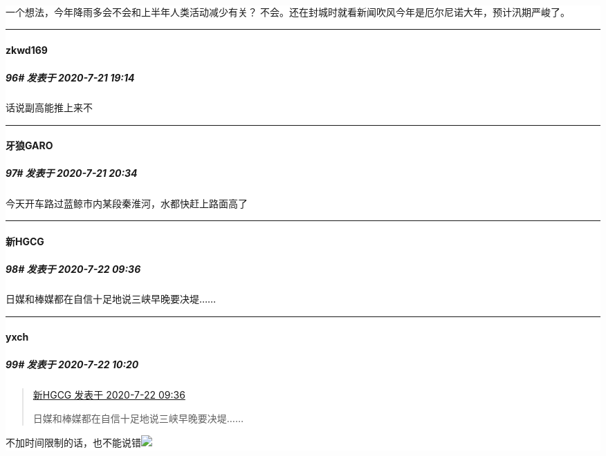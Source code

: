 一个想法，今年降雨多会不会和上半年人类活动减少有关？</blockquote>
不会。还在封城时就看新闻吹风今年是厄尔尼诺大年，预计汛期严峻了。







-----

####  zkwd169  
##### 96#       发表于 2020-7-21 19:14




话说副高能推上来不







-----

####  牙狼GARO  
##### 97#       发表于 2020-7-21 20:34




今天开车路过蓝鲸市内某段秦淮河，水都快赶上路面高了







-----

####  新HGCG  
##### 98#       发表于 2020-7-22 09:36




日媒和棒媒都在自信十足地说三峡早晚要决堤……







-----

####  yxch  
##### 99#       发表于 2020-7-22 10:20



<blockquote><a href="httphttps://bbs.saraba1st.com/2b/forum.php?mod=redirect&amp;goto=findpost&amp;pid=48180807&amp;ptid=1946828" target="_blank">新HGCG 发表于 2020-7-22 09:36</a>

日媒和棒媒都在自信十足地说三峡早晚要决堤……</blockquote>
不加时间限制的话，也不能说错<img src="https://static.saraba1st.com/image/smiley/face2017/067.png" referrerpolicy="no-referrer">
